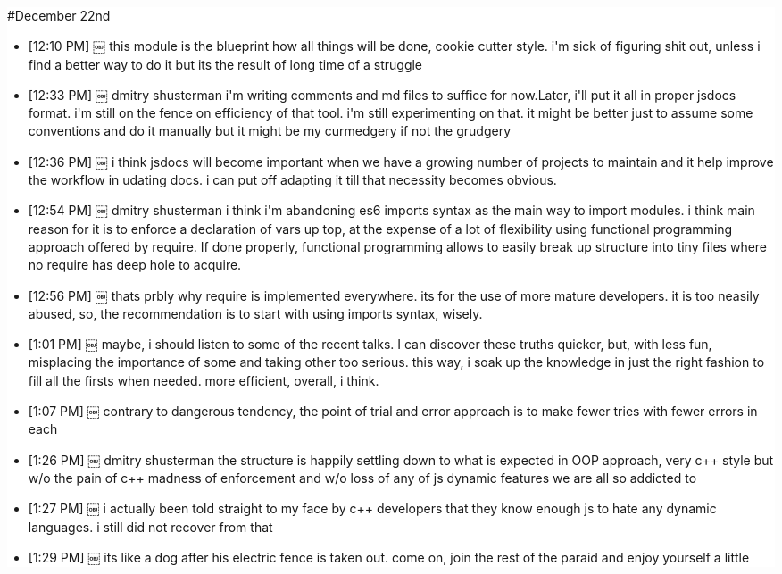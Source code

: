 
#December 22nd 
* [12:10 PM] ￼
this module is the blueprint how all things will be done, cookie cutter style. i'm sick of figuring shit out, 
unless i find a better way to do it but its the result of long time of a struggle

* [12:33 PM] ￼
dmitry shusterman i'm writing comments and md files to suffice for now.Later, i'll put it all in proper jsdocs format. 
i'm still on the fence on efficiency of that tool. i'm still experimenting on that. it might be better just to assume some conventions and do it manually but it might be my curmedgery if not the grudgery

* [12:36 PM] ￼
i think jsdocs will become important when we have a growing number of projects to maintain and it help improve 
the workflow in udating docs. i can put off adapting it till that necessity becomes obvious.

* [12:54 PM] ￼
dmitry shusterman i think i'm abandoning es6 imports syntax as the main way to import modules. 
i think main reason for it is to enforce a declaration of vars up top, at the expense of a lot of flexibility using 
functional programming approach offered by require. If done properly, functional programming allows to  easily break 
up structure into tiny files where no require has deep hole to acquire.

* [12:56 PM] ￼
thats prbly why require is implemented everywhere. its for the use of more mature developers. it is too neasily abused, 
so, the recommendation is to start with using imports syntax, wisely.

* [1:01 PM] ￼
maybe, i should listen to some of the recent talks. I can discover these truths quicker, but, with less fun, misplacing the importance of some and taking other too serious. this way, i soak up the knowledge in just the right fashion to fill all the firsts when needed. more efficient, overall, i think.

* [1:07 PM] ￼
contrary to dangerous tendency, the point of trial and error approach is to make fewer tries with fewer errors in each

* [1:26 PM] ￼
dmitry shusterman the structure is happily settling down to what is expected in OOP approach, very c++ style but w/o 
the pain of c++ madness of enforcement and w/o loss of any of js dynamic features we are all so addicted to

* [1:27 PM] ￼
i actually been told straight to my face by c++ developers that they know enough js to hate any dynamic languages. 
i still did not recover from that

* [1:29 PM] ￼
its like a dog after his electric fence is taken out. come on, join the rest of the paraid and enjoy yourself a little
